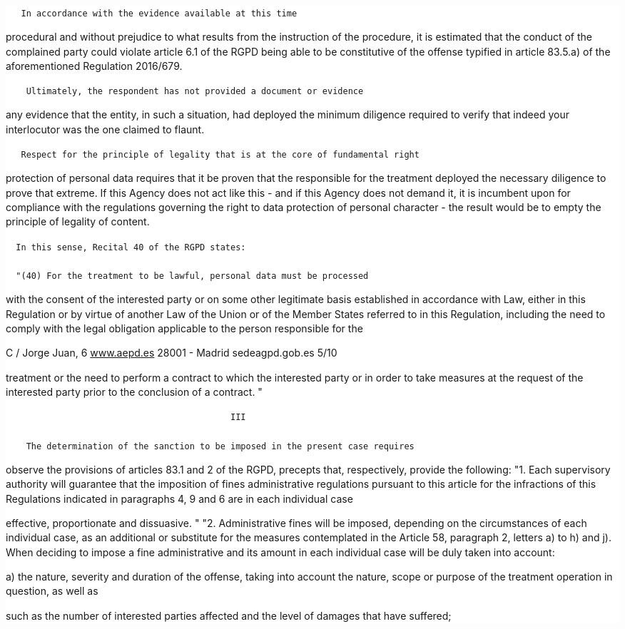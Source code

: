        In accordance with the evidence available at this time

procedural and without prejudice to what results from the instruction of the procedure, it is estimated
that the conduct of the complained party could violate article 6.1 of the RGPD
being able to be constitutive of the offense typified in article 83.5.a) of the aforementioned
Regulation 2016/679.

        Ultimately, the respondent has not provided a document or evidence
any evidence that the entity, in such a situation, had deployed the
minimum diligence required to verify that indeed your interlocutor was the one
claimed to flaunt.

       Respect for the principle of legality that is at the core of fundamental right

protection of personal data requires that it be proven that the
responsible for the treatment deployed the necessary diligence to prove that
extreme. If this Agency does not act like this - and if this Agency does not demand it, it is incumbent upon
for compliance with the regulations governing the right to data protection of
personal character - the result would be to empty the principle of legality of content.

      In this sense, Recital 40 of the RGPD states:

      "(40) For the treatment to be lawful, personal data must be processed

with the consent of the interested party or on some other legitimate basis established
in accordance with Law, either in this Regulation or by virtue of another Law
of the Union or of the Member States referred to in this Regulation,
including the need to comply with the legal obligation applicable to the person responsible for the

C / Jorge Juan, 6 www.aepd.es
28001 - Madrid sedeagpd.gob.es 5/10

treatment or the need to perform a contract to which the interested party or
in order to take measures at the request of the interested party prior to the
conclusion of a contract. "

                                                III

        The determination of the sanction to be imposed in the present case requires

observe the provisions of articles 83.1 and 2 of the RGPD, precepts that,
respectively, provide the following:
    "1. Each supervisory authority will guarantee that the imposition of fines
administrative regulations pursuant to this article for the infractions of this
Regulations indicated in paragraphs 4, 9 and 6 are in each individual case

effective, proportionate and dissuasive. "
    "2. Administrative fines will be imposed, depending on the circumstances of
each individual case, as an additional or substitute for the measures contemplated in the
Article 58, paragraph 2, letters a) to h) and j). When deciding to impose a fine
administrative and its amount in each individual case will be duly taken into account:

a) the nature, severity and duration of the offense, taking into account the
nature, scope or purpose of the treatment operation in question, as well as

such as the number of interested parties affected and the level of damages that
have suffered;
